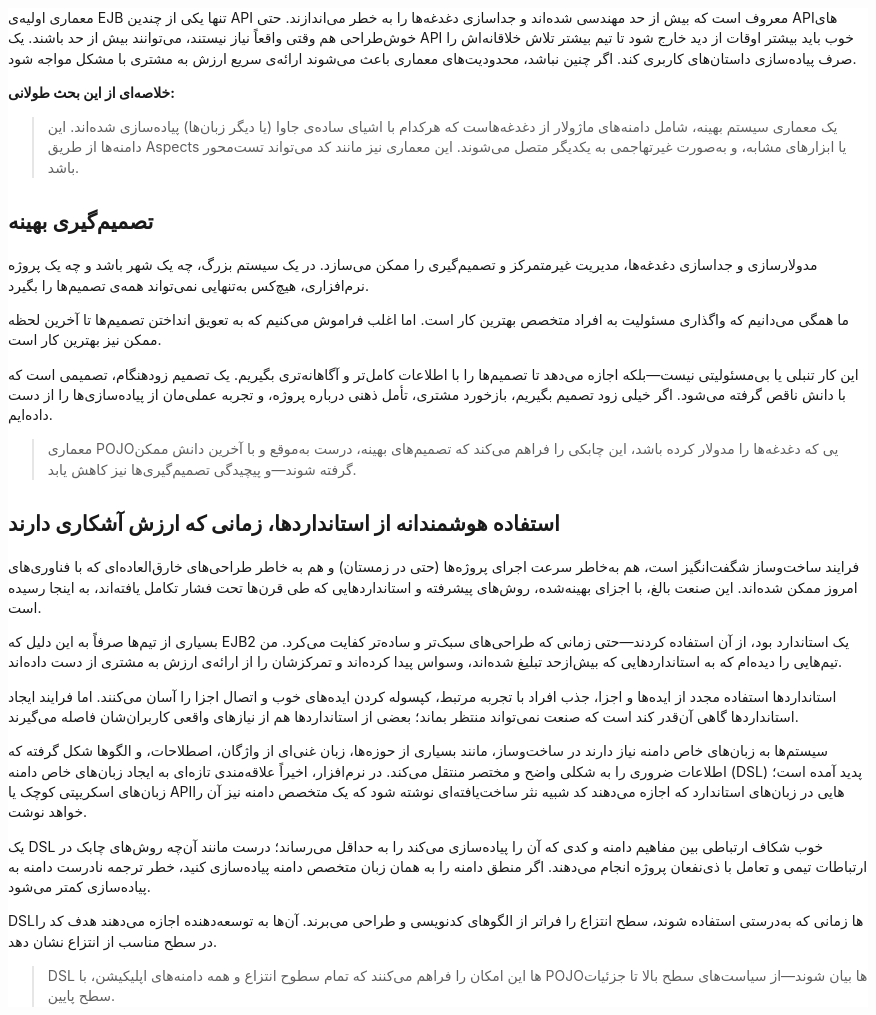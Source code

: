 معماری اولیه‌ی EJB تنها یکی از چندین API معروف است که بیش از حد مهندسی شده‌اند و جداسازی دغدغه‌ها را به خطر می‌اندازند. حتی APIهای خوش‌طراحی هم وقتی واقعاً نیاز نیستند، می‌توانند بیش از حد باشند. یک API خوب باید بیشتر اوقات از دید خارج شود تا تیم بیشتر تلاش خلاقانه‌اش را صرف پیاده‌سازی داستان‌های کاربری کند. اگر چنین نباشد، محدودیت‌های معماری باعث می‌شوند ارائه‌ی سریع ارزش به مشتری با مشکل مواجه شود.

__خلاصه‌ای از این بحث طولانی:__
> یک معماری سیستم بهینه، شامل دامنه‌های ماژولار از دغدغه‌هاست که هرکدام با اشیای ساده‌ی جاوا (یا دیگر زبان‌ها) پیاده‌سازی شده‌اند. این دامنه‌ها از طریق Aspects یا ابزارهای مشابه، و به‌صورت غیرتهاجمی به یکدیگر متصل می‌شوند. این معماری نیز مانند کد می‌تواند تست‌محور باشد.

## تصمیم‌گیری بهینه
مدولارسازی و جداسازی دغدغه‌ها، مدیریت غیرمتمرکز و تصمیم‌گیری را ممکن می‌سازد. در یک سیستم بزرگ، چه یک شهر باشد و چه یک پروژه نرم‌افزاری، هیچ‌کس به‌تنهایی نمی‌تواند همه‌ی تصمیم‌ها را بگیرد.

ما همگی می‌دانیم که واگذاری مسئولیت به افراد متخصص بهترین کار است. اما اغلب فراموش می‌کنیم که به تعویق انداختن تصمیم‌ها تا آخرین لحظه ممکن نیز بهترین کار است.

این کار تنبلی یا بی‌مسئولیتی نیست—بلکه اجازه می‌دهد تا تصمیم‌ها را با اطلاعات کامل‌تر و آگاهانه‌تری بگیریم. یک تصمیم زودهنگام، تصمیمی است که با دانش ناقص گرفته می‌شود. اگر خیلی زود تصمیم بگیریم، بازخورد مشتری، تأمل ذهنی درباره پروژه، و تجربه عملی‌مان از پیاده‌سازی‌ها را از دست داده‌ایم.

> معماری POJOیی که دغدغه‌ها را مدولار کرده باشد، این چابکی را فراهم می‌کند که تصمیم‌های بهینه، درست به‌موقع و با آخرین دانش ممکن گرفته شوند—و پیچیدگی تصمیم‌گیری‌ها نیز کاهش یابد.

## استفاده هوشمندانه از استانداردها، زمانی که ارزش آشکاری دارند
فرایند ساخت‌وساز شگفت‌انگیز است، هم به‌خاطر سرعت اجرای پروژه‌ها (حتی در زمستان) و هم به خاطر طراحی‌های خارق‌العاده‌ای که با فناوری‌های امروز ممکن شده‌اند. این صنعت بالغ، با اجزای بهینه‌شده، روش‌های پیشرفته و استانداردهایی که طی قرن‌ها تحت فشار تکامل یافته‌اند، به اینجا رسیده است.

بسیاری از تیم‌ها صرفاً به این دلیل که EJB2 یک استاندارد بود، از آن استفاده کردند—حتی زمانی که طراحی‌های سبک‌تر و ساده‌تر کفایت می‌کرد. من تیم‌هایی را دیده‌ام که به استانداردهایی که بیش‌ازحد تبلیغ شده‌اند، وسواس پیدا کرده‌اند و تمرکزشان را از ارائه‌ی ارزش به مشتری از دست داده‌اند.

استانداردها استفاده مجدد از ایده‌ها و اجزا، جذب افراد با تجربه مرتبط، کپسوله کردن ایده‌های خوب و اتصال اجزا را آسان می‌کنند. اما فرایند ایجاد استانداردها گاهی آن‌قدر کند است که صنعت نمی‌تواند منتظر بماند؛ بعضی از استانداردها هم از نیازهای واقعی کاربران‌شان فاصله می‌گیرند.

سیستم‌ها به زبان‌های خاص دامنه نیاز دارند
در ساخت‌وساز، مانند بسیاری از حوزه‌ها، زبان غنی‌ای از واژگان، اصطلاحات، و الگوها شکل گرفته که اطلاعات ضروری را به شکلی واضح و مختصر منتقل می‌کند. در نرم‌افزار، اخیراً علاقه‌مندی تازه‌ای به ایجاد زبان‌های خاص دامنه (DSL) پدید آمده است؛ زبان‌های اسکریپتی کوچک یا APIهایی در زبان‌های استاندارد که اجازه می‌دهند کد شبیه نثر ساخت‌یافته‌ای نوشته شود که یک متخصص دامنه نیز آن را خواهد نوشت.

یک DSL خوب شکاف ارتباطی بین مفاهیم دامنه و کدی که آن را پیاده‌سازی می‌کند را به حداقل می‌رساند؛ درست مانند آن‌چه روش‌های چابک در ارتباطات تیمی و تعامل با ذی‌نفعان پروژه انجام می‌دهند. اگر منطق دامنه را به همان زبان متخصص دامنه پیاده‌سازی کنید، خطر ترجمه نادرست دامنه به پیاده‌سازی کمتر می‌شود.

DSLها زمانی که به‌درستی استفاده شوند، سطح انتزاع را فراتر از الگوهای کدنویسی و طراحی می‌برند. آن‌ها به توسعه‌دهنده اجازه می‌دهند هدف کد را در سطح مناسب از انتزاع نشان دهد.

> DSL ها این امکان را فراهم می‌کنند که تمام سطوح انتزاع و همه دامنه‌های اپلیکیشن، با POJOها بیان شوند—از سیاست‌های سطح بالا تا جزئیات سطح پایین.
